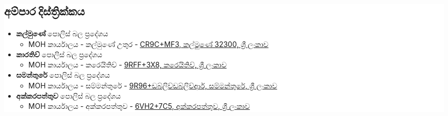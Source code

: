 ## අම්පාර දිස්ත්‍රික්කය
* **කල්මුණේ** පොලිස් බල ප්‍රදේශය
  * MOH කාර්යාලය - කල්මුණේ උතුර - [CR9C+MF3, කල්මුණේ 32300, ශ්‍රී ලංකාව](https://www.google.lk/maps/place/7.4191N,81.8212E) 
* **කාරතිව්** පොලිස් බල ප්‍රදේශය
  * MOH කාර්යාලය - කරෙයිතිව් - [9RFF+3X8, කරෙයිතිව්, ශ්‍රී ලංකාව](https://www.google.lk/maps/place/7.3727N,81.8249E) 
* **සමන්තුරේ** පොලිස් බල ප්‍රදේශය
  * MOH කාර්යාලය - සම්මන්තුරේ - [9R96+ඩබ්ලිව්ඩබ්ලිව්ආර්, සම්මන්තුරේ, ශ්‍රී ලංකාව](https://www.google.lk/maps/place/7.3699N,81.8123E) 
* **අක්කරපත්තුව** පොලිස් බල ප්‍රදේශය
  * MOH කාර්යාලය - අක්කරපත්තුව - [6VH2+7C5, අක්කරපත්තුව, ශ්‍රී ලංකාව](https://www.google.lk/maps/place/7.228134099999999N,81.8511235E) 